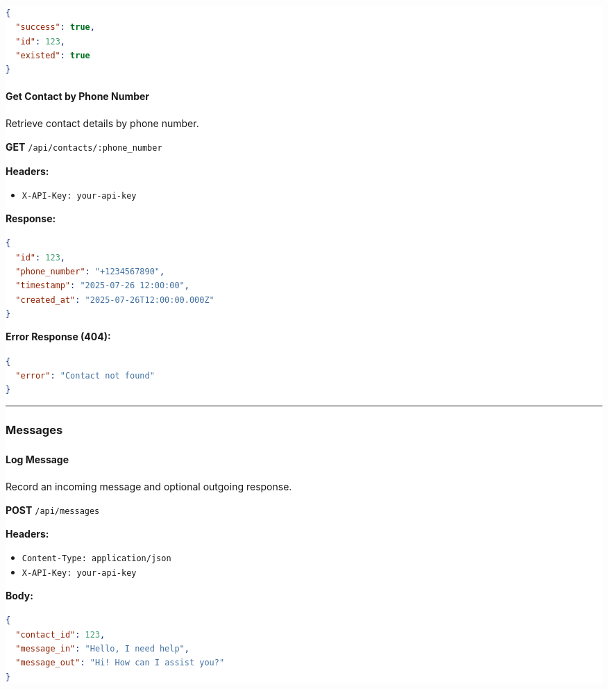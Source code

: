 ```json
{
  "success": true,
  "id": 123,
  "existed": true
}
```

#### Get Contact by Phone Number

Retrieve contact details by phone number.

**GET** `/api/contacts/:phone_number`

**Headers:**

- `X-API-Key: your-api-key`

**Response:**

```json
{
  "id": 123,
  "phone_number": "+1234567890",
  "timestamp": "2025-07-26 12:00:00",
  "created_at": "2025-07-26T12:00:00.000Z"
}
```

**Error Response (404):**

```json
{
  "error": "Contact not found"
}
```

---

### Messages

#### Log Message

Record an incoming message and optional outgoing response.

**POST** `/api/messages`

**Headers:**

- `Content-Type: application/json`
- `X-API-Key: your-api-key`

**Body:**

```json
{
  "contact_id": 123,
  "message_in": "Hello, I need help",
  "message_out": "Hi! How can I assist you?"
}
```
